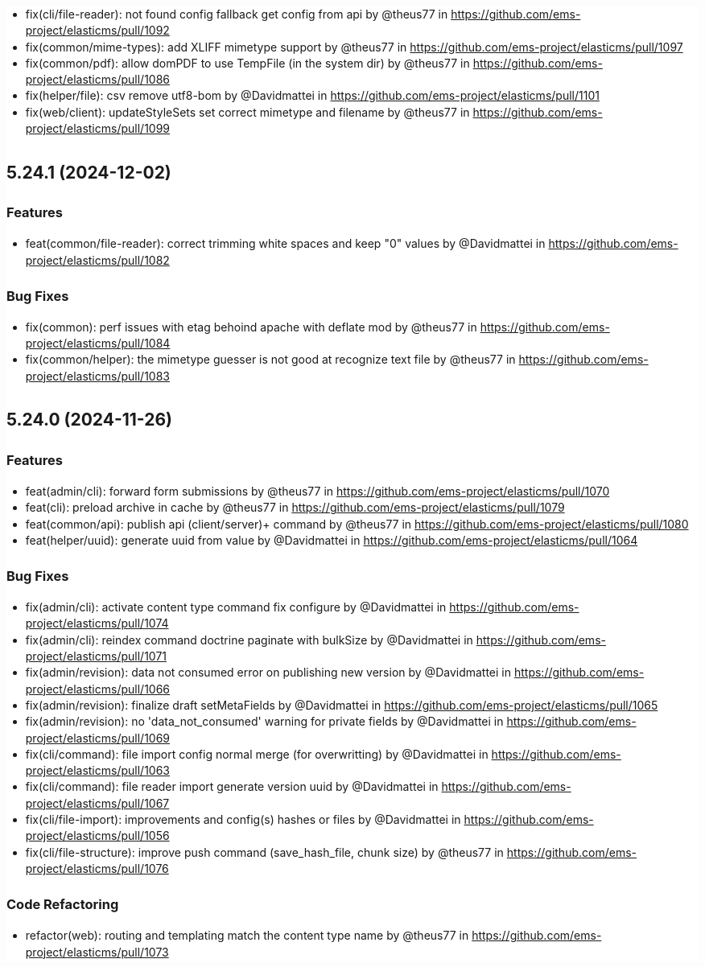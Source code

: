 * fix(cli/file-reader): not found config fallback get config from api by @theus77 in https://github.com/ems-project/elasticms/pull/1092
* fix(common/mime-types): add XLIFF mimetype support by @theus77 in https://github.com/ems-project/elasticms/pull/1097
* fix(common/pdf): allow domPDF to use TempFile (in the system dir) by @theus77 in https://github.com/ems-project/elasticms/pull/1086
* fix(helper/file): csv remove utf8-bom by @Davidmattei in https://github.com/ems-project/elasticms/pull/1101
* fix(web/client): updateStyleSets set correct mimetype and filename by @theus77 in https://github.com/ems-project/elasticms/pull/1099

## 5.24.1 (2024-12-02)
### Features
* feat(common/file-reader): correct trimming white spaces and keep "0" values by @Davidmattei in https://github.com/ems-project/elasticms/pull/1082
### Bug Fixes
* fix(common): perf issues with etag behoind apache with deflate mod by @theus77 in https://github.com/ems-project/elasticms/pull/1084
* fix(common/helper): the mimetype guesser is not good at recognize text  file by @theus77 in https://github.com/ems-project/elasticms/pull/1083

## 5.24.0 (2024-11-26)
### Features
* feat(admin/cli): forward form submissions by @theus77 in https://github.com/ems-project/elasticms/pull/1070
* feat(cli): preload archive in cache by @theus77 in https://github.com/ems-project/elasticms/pull/1079
* feat(common/api): publish api (client/server)+ command by @theus77 in https://github.com/ems-project/elasticms/pull/1080
* feat(helper/uuid): generate uuid from value by @Davidmattei in https://github.com/ems-project/elasticms/pull/1064
### Bug Fixes
* fix(admin/cli): activate content type command fix configure by @Davidmattei in https://github.com/ems-project/elasticms/pull/1074
* fix(admin/cli): reindex command doctrine paginate with bulkSize by @Davidmattei in https://github.com/ems-project/elasticms/pull/1071
* fix(admin/revision): data not consumed error on publishing new version by @Davidmattei in https://github.com/ems-project/elasticms/pull/1066
* fix(admin/revision): finalize draft setMetaFields by @Davidmattei in https://github.com/ems-project/elasticms/pull/1065
* fix(admin/revision): no 'data_not_consumed' warning for private fields by @Davidmattei in https://github.com/ems-project/elasticms/pull/1069
* fix(cli/command): file import config normal merge (for overwritting) by @Davidmattei in https://github.com/ems-project/elasticms/pull/1063
* fix(cli/command): file reader import generate version uuid by @Davidmattei in https://github.com/ems-project/elasticms/pull/1067
* fix(cli/file-import): improvements and config(s) hashes or files by @Davidmattei in https://github.com/ems-project/elasticms/pull/1056
* fix(cli/file-structure): improve push command (save_hash_file, chunk size) by @theus77 in https://github.com/ems-project/elasticms/pull/1076
### Code Refactoring
* refactor(web): routing and templating match the content type name by @theus77 in https://github.com/ems-project/elasticms/pull/1073
